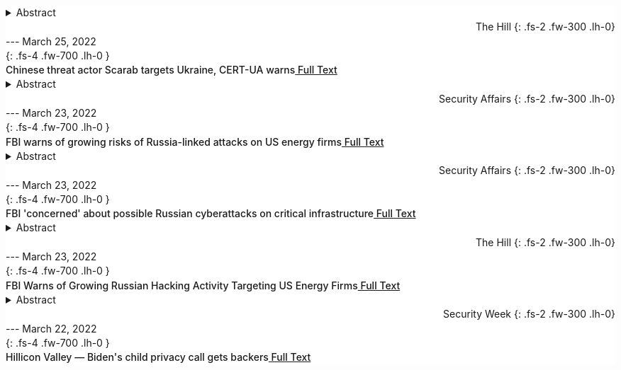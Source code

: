 <details><summary>Abstract</summary></details>
<div style="text-align: right" markdown="1">
The Hill
{: .fs-2 .fw-300 .lh-0}
</div>
---
March 25, 2022 <br>
{: .fs-4 .fw-700 .lh-0  }
<p style="font-weight:500; margin:0px" markdown="1">
Chinese threat actor Scarab targets Ukraine, CERT-UA warns<a href="https://securityaffairs.co/wordpress/129477/apt/chinese-threat-actor-scarab-targets-ukraine-cert-ua-warns.html"> Full Text</a>
</p>
<details><summary>Abstract</summary></details>
<div style="text-align: right" markdown="1">
Security Affairs
{: .fs-2 .fw-300 .lh-0}
</div>
---
March 23, 2022 <br>
{: .fs-4 .fw-700 .lh-0  }
<p style="font-weight:500; margin:0px" markdown="1">
FBI warns of growing risks of Russia-linked attacks on US energy firms<a href="https://securityaffairs.co/wordpress/129409/security/fbi-warns-russia-us-energy-firms.html"> Full Text</a>
</p>
<details><summary>Abstract</summary></details>
<div style="text-align: right" markdown="1">
Security Affairs
{: .fs-2 .fw-300 .lh-0}
</div>
---
March 23, 2022 <br>
{: .fs-4 .fw-700 .lh-0  }
<p style="font-weight:500; margin:0px" markdown="1">
FBI 'concerned' about possible Russian cyberattacks on critical infrastructure<a href="https://thehill.com//policy/cybersecurity/599362-fbi-concerned-about-possible-russian-cyberattacks-on-critical"> Full Text</a>
</p>
<details><summary>Abstract</summary></details>
<div style="text-align: right" markdown="1">
The Hill
{: .fs-2 .fw-300 .lh-0}
</div>
---
March 23, 2022 <br>
{: .fs-4 .fw-700 .lh-0  }
<p style="font-weight:500; margin:0px" markdown="1">
FBI Warns of Growing Russian Hacking Activity Targeting US Energy Firms<a href="https://www.securityweek.com/fbi-sees-growing-russian-hacker-interest-us-energy-firms?&amp;web_view=true"> Full Text</a>
</p>
<details><summary>Abstract</summary></details>
<div style="text-align: right" markdown="1">
Security Week
{: .fs-2 .fw-300 .lh-0}
</div>
---
March 22, 2022 <br>
{: .fs-4 .fw-700 .lh-0  }
<p style="font-weight:500; margin:0px" markdown="1">
Hillicon Valley — Biden's child privacy call gets backers<a href="https://thehill.com//policy/technology/overnights/599306-hillicon-valley-presented-by-american-edge-bidens-child-privacy"> Full Text</a>
</p>